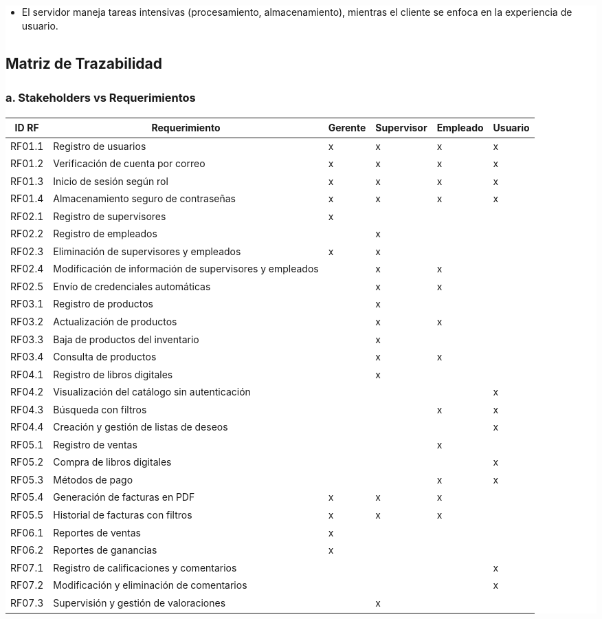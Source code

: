 - El servidor maneja tareas intensivas (procesamiento, almacenamiento), mientras el cliente se enfoca en la experiencia de usuario.

## Matriz de Trazabilidad

### a. Stakeholders vs Requerimientos

| ID RF   | Requerimiento                                    | Gerente | Supervisor | Empleado | Usuario |
|---------|--------------------------------------------------|---------|-----------|----------|---------|
| RF01.1  | Registro de usuarios                            | x       | x         | x        | x       |
| RF01.2  | Verificación de cuenta por correo               | x       | x         | x        | x       |
| RF01.3  | Inicio de sesión según rol                      | x       | x         | x        | x       |
| RF01.4  | Almacenamiento seguro de contraseñas            | x       | x         | x        | x       |
| RF02.1  | Registro de supervisores                        | x       |           |          |         |
| RF02.2  | Registro de empleados                           |         | x         |          |         |
| RF02.3  | Eliminación de supervisores y empleados        | x       | x         |          |         |
| RF02.4  | Modificación de información de supervisores y empleados |        | x         | x         |         |
| RF02.5  | Envío de credenciales automáticas              |        | x         | x         |         |
| RF03.1  | Registro de productos                          |         | x         |          |         |
| RF03.2  | Actualización de productos                     |         | x         | x        |         |
| RF03.3  | Baja de productos del inventario               |         | x         |         |         |
| RF03.4  | Consulta de productos                          |         | x         | x        |         |
| RF04.1  | Registro de libros digitales                   |         | x         |          |         |
| RF04.2  | Visualización del catálogo sin autenticación   |         |           |          | x       |
| RF04.3  | Búsqueda con filtros                           |         |           | x        | x       |
| RF04.4  | Creación y gestión de listas de deseos         |         |           |          | x       |
| RF05.1  | Registro de ventas                             |         |           | x        |         |
| RF05.2  | Compra de libros digitales                     |         |           |          | x       |
| RF05.3  | Métodos de pago                                |         |           | x        | x       |
| RF05.4  | Generación de facturas en PDF                  | x       | x         | x        |         |
| RF05.5  | Historial de facturas con filtros              | x       | x         | x        |         |
| RF06.1  | Reportes de ventas                             | x       |           |          |         |
| RF06.2  | Reportes de ganancias                          | x       |           |          |         |
| RF07.1  | Registro de calificaciones y comentarios       |         |           |          | x       |
| RF07.2  | Modificación y eliminación de comentarios      |         |           |          | x       |
| RF07.3  | Supervisión y gestión de valoraciones         |         | x         |          |         |
